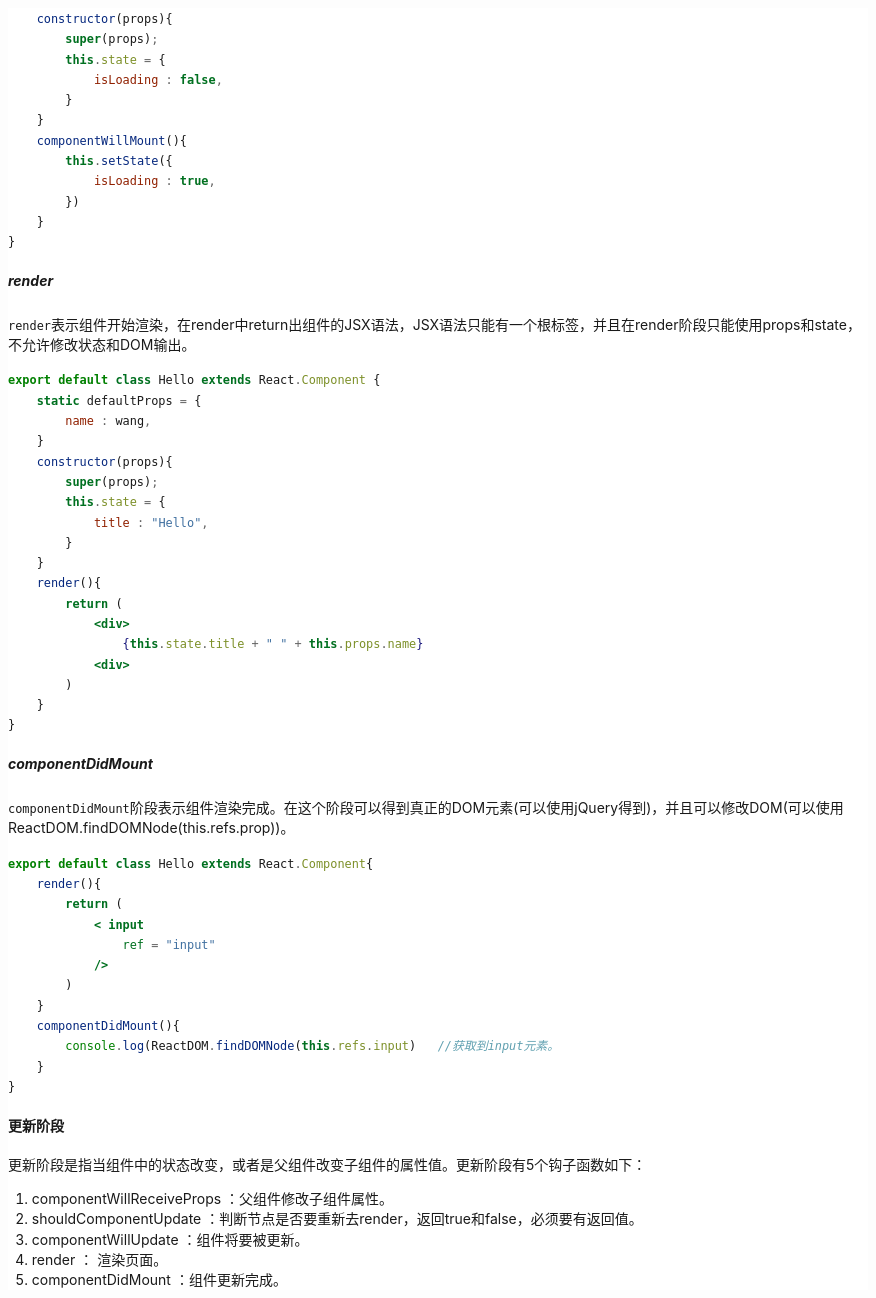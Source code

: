 ```jsx
    constructor(props){
        super(props);
        this.state = {
            isLoading : false,
        }
    }
    componentWillMount(){
        this.setState({
            isLoading : true,
        })
    }
}
```
##### render
`render`表示组件开始渲染，在render中return出组件的JSX语法，JSX语法只能有一个根标签，并且在render阶段只能使用props和state，不允许修改状态和DOM输出。
```jsx
export default class Hello extends React.Component {
    static defaultProps = {
        name : wang,
    }
    constructor(props){
        super(props);
        this.state = {
            title : "Hello",
        }
    }
    render(){
        return (
            <div>
                {this.state.title + " " + this.props.name}
            <div>
        )
    }
}
```
##### componentDidMount
`componentDidMount`阶段表示组件渲染完成。在这个阶段可以得到真正的DOM元素(可以使用jQuery得到)，并且可以修改DOM(可以使用ReactDOM.findDOMNode(this.refs.prop))。
```jsx
export default class Hello extends React.Component{
    render(){
        return (
            < input
                ref = "input"
            />
        )
    }
    componentDidMount(){
        console.log(ReactDOM.findDOMNode(this.refs.input)   //获取到input元素。
    }
}
```
#### 更新阶段
更新阶段是指当组件中的状态改变，或者是父组件改变子组件的属性值。更新阶段有5个钩子函数如下：
1. componentWillReceiveProps ：父组件修改子组件属性。
2. shouldComponentUpdate ：判断节点是否要重新去render，返回true和false，必须要有返回值。
3. componentWillUpdate ：组件将要被更新。
4. render ： 渲染页面。
5. componentDidMount ：组件更新完成。
